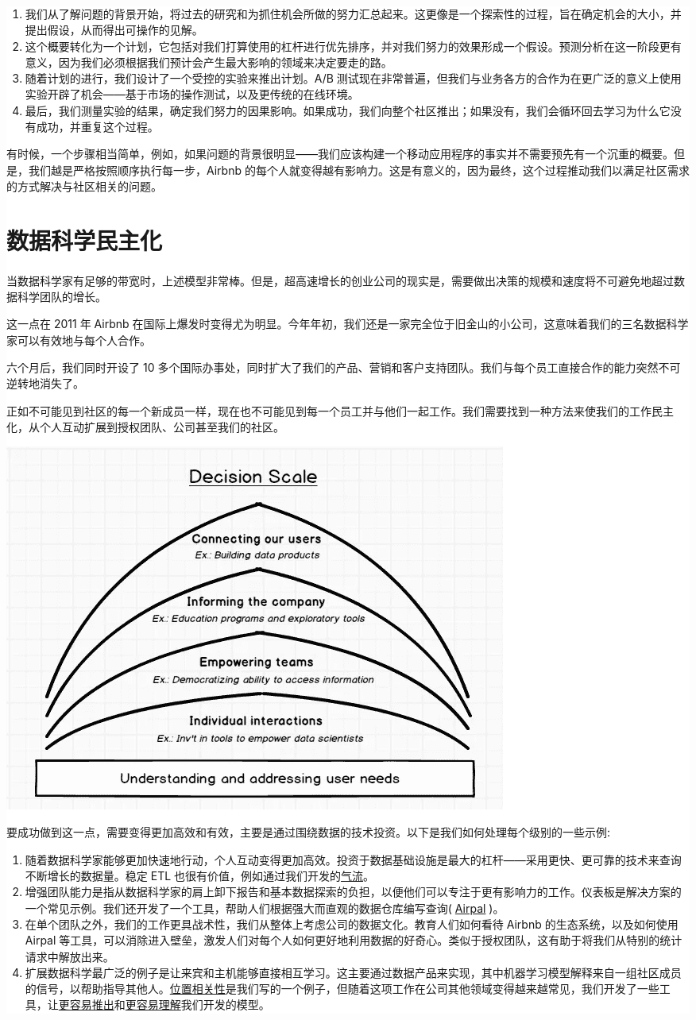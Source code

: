 1.  我们从了解问题的背景开始，将过去的研究和为抓住机会所做的努力汇总起来。这更像是一个探索性的过程，旨在确定机会的大小，并提出假设，从而得出可操作的见解。
2.  这个概要转化为一个计划，它包括对我们打算使用的杠杆进行优先排序，并对我们努力的效果形成一个假设。预测分析在这一阶段更有意义，因为我们必须根据我们预计会产生最大影响的领域来决定要走的路。
3.  随着计划的进行，我们设计了一个受控的实验来推出计划。A/B 测试现在非常普遍，但我们与业务各方的合作为在更广泛的意义上使用实验开辟了机会——基于市场的操作测试，以及更传统的在线环境。
4.  最后，我们测量实验的结果，确定我们努力的因果影响。如果成功，我们向整个社区推出；如果没有，我们会循环回去学习为什么它没有成功，并重复这个过程。

有时候，一个步骤相当简单，例如，如果问题的背景很明显——我们应该构建一个移动应用程序的事实并不需要预先有一个沉重的概要。但是，我们越是严格按照顺序执行每一步，Airbnb 的每个人就变得越有影响力。这是有意义的，因为最终，这个过程推动我们以满足社区需求的方式解决与社区相关的问题。

# 数据科学民主化

当数据科学家有足够的带宽时，上述模型非常棒。但是，超高速增长的创业公司的现实是，需要做出决策的规模和速度将不可避免地超过数据科学团队的增长。

这一点在 2011 年 Airbnb 在国际上爆发时变得尤为明显。今年年初，我们还是一家完全位于旧金山的小公司，这意味着我们的三名数据科学家可以有效地与每个人合作。

六个月后，我们同时开设了 10 多个国际办事处，同时扩大了我们的产品、营销和客户支持团队。我们与每个员工直接合作的能力突然不可逆转地消失了。

正如不可能见到社区的每一个新成员一样，现在也不可能见到每一个员工并与他们一起工作。我们需要找到一种方法来使我们的工作民主化，从个人互动扩展到授权团队、公司甚至我们的社区。

![](img/c230f7787e11904b27da8e92196d9228.png)

要成功做到这一点，需要变得更加高效和有效，主要是通过围绕数据的技术投资。以下是我们如何处理每个级别的一些示例:

1.  随着数据科学家能够更加快速地行动，个人互动变得更加高效。投资于数据基础设施是最大的杠杆——采用更快、更可靠的技术来查询不断增长的数据量。稳定 ETL 也很有价值，例如通过我们开发的[气流](http://nerds.airbnb.com/airflow/)。
2.  增强团队能力是指从数据科学家的肩上卸下报告和基本数据探索的负担，以便他们可以专注于更有影响力的工作。仪表板是解决方案的一个常见示例。我们还开发了一个工具，帮助人们根据强大而直观的数据仓库编写查询( [Airpal](http://nerds.airbnb.com/airpal/) )。
3.  在单个团队之外，我们的工作更具战术性，我们从整体上考虑公司的数据文化。教育人们如何看待 Airbnb 的生态系统，以及如何使用 Airpal 等工具，可以消除进入壁垒，激发人们对每个人如何更好地利用数据的好奇心。类似于授权团队，这有助于将我们从特别的统计请求中解放出来。
4.  扩展数据科学最广泛的例子是让来宾和主机能够直接相互学习。这主要通过数据产品来实现，其中机器学习模型解释来自一组社区成员的信号，以帮助指导其他人。[位置相关性](http://nerds.airbnb.com/location-relevance/)是我们写的一个例子，但随着这项工作在公司其他领域变得越来越常见，我们开发了一些工具，让[更容易推出](http://nerds.airbnb.com/architecting-machine-learning-system-risk/)和[更容易理解](http://nerds.airbnb.com/aerosolve/)我们开发的模型。
